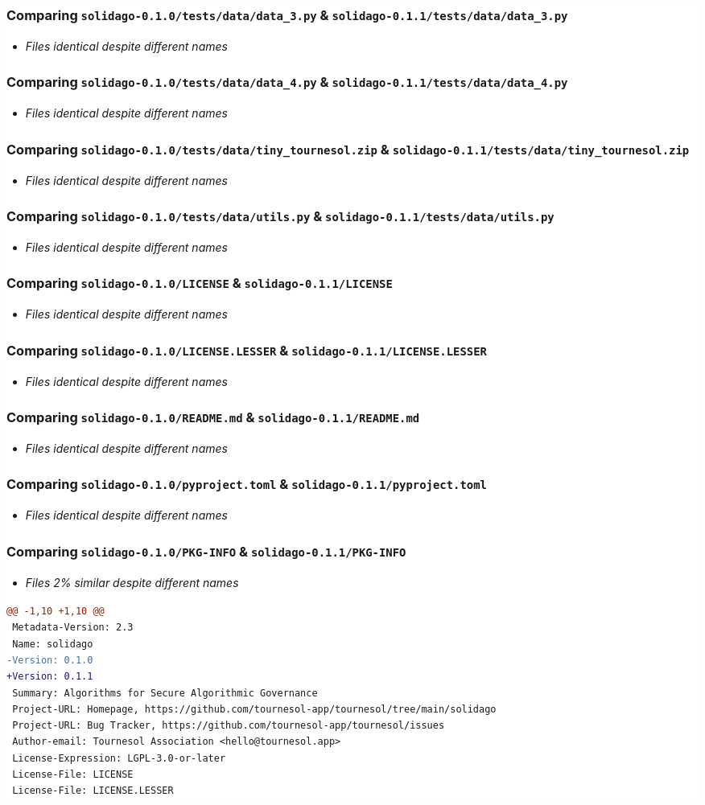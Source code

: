 ### Comparing `solidago-0.1.0/tests/data/data_3.py` & `solidago-0.1.1/tests/data/data_3.py`

 * *Files identical despite different names*

### Comparing `solidago-0.1.0/tests/data/data_4.py` & `solidago-0.1.1/tests/data/data_4.py`

 * *Files identical despite different names*

### Comparing `solidago-0.1.0/tests/data/tiny_tournesol.zip` & `solidago-0.1.1/tests/data/tiny_tournesol.zip`

 * *Files identical despite different names*

### Comparing `solidago-0.1.0/tests/data/utils.py` & `solidago-0.1.1/tests/data/utils.py`

 * *Files identical despite different names*

### Comparing `solidago-0.1.0/LICENSE` & `solidago-0.1.1/LICENSE`

 * *Files identical despite different names*

### Comparing `solidago-0.1.0/LICENSE.LESSER` & `solidago-0.1.1/LICENSE.LESSER`

 * *Files identical despite different names*

### Comparing `solidago-0.1.0/README.md` & `solidago-0.1.1/README.md`

 * *Files identical despite different names*

### Comparing `solidago-0.1.0/pyproject.toml` & `solidago-0.1.1/pyproject.toml`

 * *Files identical despite different names*

### Comparing `solidago-0.1.0/PKG-INFO` & `solidago-0.1.1/PKG-INFO`

 * *Files 2% similar despite different names*

```diff
@@ -1,10 +1,10 @@
 Metadata-Version: 2.3
 Name: solidago
-Version: 0.1.0
+Version: 0.1.1
 Summary: Algorithms for Secure Algorithmic Governance
 Project-URL: Homepage, https://github.com/tournesol-app/tournesol/tree/main/solidago
 Project-URL: Bug Tracker, https://github.com/tournesol-app/tournesol/issues
 Author-email: Tournesol Association <hello@tournesol.app>
 License-Expression: LGPL-3.0-or-later
 License-File: LICENSE
 License-File: LICENSE.LESSER
```
